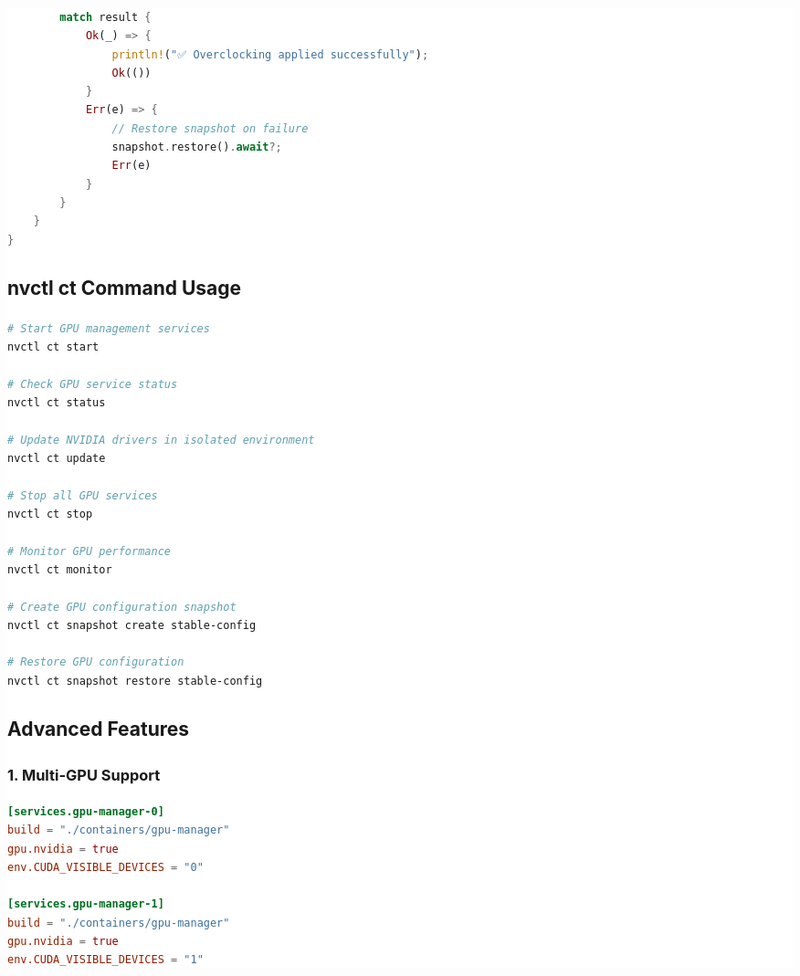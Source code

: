 ```rust
        match result {
            Ok(_) => {
                println!("✅ Overclocking applied successfully");
                Ok(())
            }
            Err(e) => {
                // Restore snapshot on failure
                snapshot.restore().await?;
                Err(e)
            }
        }
    }
}
```

## nvctl ct Command Usage

```bash
# Start GPU management services
nvctl ct start

# Check GPU service status
nvctl ct status

# Update NVIDIA drivers in isolated environment
nvctl ct update

# Stop all GPU services
nvctl ct stop

# Monitor GPU performance
nvctl ct monitor

# Create GPU configuration snapshot
nvctl ct snapshot create stable-config

# Restore GPU configuration
nvctl ct snapshot restore stable-config
```

## Advanced Features

### 1. Multi-GPU Support

```toml
[services.gpu-manager-0]
build = "./containers/gpu-manager"
gpu.nvidia = true
env.CUDA_VISIBLE_DEVICES = "0"

[services.gpu-manager-1]
build = "./containers/gpu-manager"
gpu.nvidia = true
env.CUDA_VISIBLE_DEVICES = "1"
```

